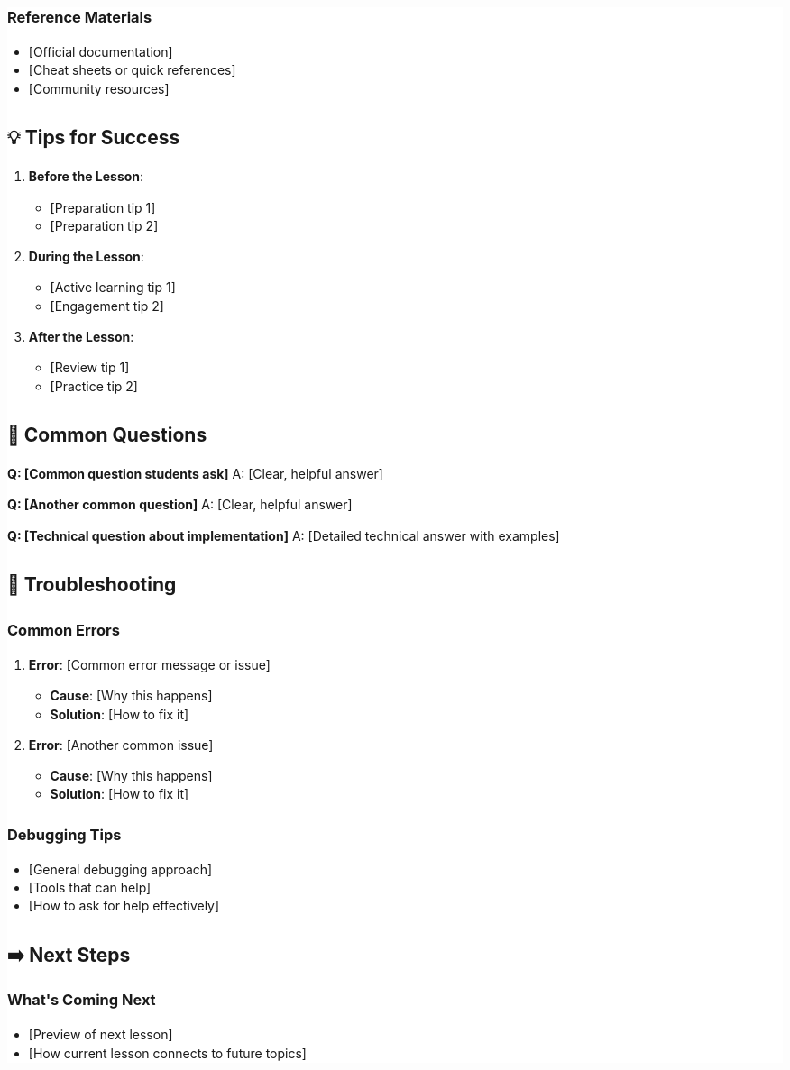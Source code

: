 ### Reference Materials
- [Official documentation]
- [Cheat sheets or quick references]
- [Community resources]

## 💡 Tips for Success

1. **Before the Lesson**:
   - [Preparation tip 1]
   - [Preparation tip 2]

2. **During the Lesson**:
   - [Active learning tip 1]
   - [Engagement tip 2]

3. **After the Lesson**:
   - [Review tip 1]
   - [Practice tip 2]

## 🤔 Common Questions

**Q: [Common question students ask]**
A: [Clear, helpful answer]

**Q: [Another common question]**
A: [Clear, helpful answer]

**Q: [Technical question about implementation]**
A: [Detailed technical answer with examples]

## 🔧 Troubleshooting

### Common Errors
1. **Error**: [Common error message or issue]
   - **Cause**: [Why this happens]
   - **Solution**: [How to fix it]

2. **Error**: [Another common issue]
   - **Cause**: [Why this happens]
   - **Solution**: [How to fix it]

### Debugging Tips
- [General debugging approach]
- [Tools that can help]
- [How to ask for help effectively]

## ➡️ Next Steps

### What's Coming Next
- [Preview of next lesson]
- [How current lesson connects to future topics]
